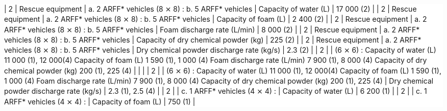 |   2 | Rescue equipment                | a. 2 ARFF* vehicles (8 ⨯ 8) : b. 5 ARFF* vehicles                                                                                                                                                      | Capacity of water (L)                                                                                                                                                                | 17 000 (2)                                                                                                                                                                           |
|   2 | Rescue equipment                | a. 2 ARFF* vehicles (8 ⨯ 8) : b. 5 ARFF* vehicles                                                                                                                                                      | Capacity of foam (L)                                                                                                                                                                 | 2 400 (2)                                                                                                                                                                            |
|   2 | Rescue equipment                | a. 2 ARFF* vehicles (8 ⨯ 8) : b. 5 ARFF* vehicles                                                                                                                                                      | Foam discharge rate (L/min)                                                                                                                                                          | 8 000 (2)                                                                                                                                                                            |
|   2 | Rescue equipment                | a. 2 ARFF* vehicles (8 ⨯ 8) : b. 5 ARFF* vehicles                                                                                                                                                      | Capacity of dry chemical powder (kg)                                                                                                                                                 | 225 (2)                                                                                                                                                                              |
|   2 | Rescue equipment                | a. 2 ARFF* vehicles (8 ⨯ 8) : b. 5 ARFF* vehicles                                                                                                                                                      | Dry chemical powder discharge rate (kg/s)                                                                                                                                            | 2.3 (2)                                                                                                                                                                              |
|   2 |                                 | (6 ⨯ 6) : Capacity of water (L) 11 000 (1), 12 000(4) Capacity of foam (L) 1 590 (1), 1 000 (4) Foam discharge rate (L/min) 7 900 (1), 8 000 (4) Capacity of dry chemical powder (kg) 200 (1), 225 (4) |                                                                                                                                                                                      |                                                                                                                                                                                      |
|   2 |                                 | (6 ⨯ 6) : Capacity of water (L) 11 000 (1), 12 000(4) Capacity of foam (L) 1 590 (1), 1 000 (4) Foam discharge rate (L/min) 7 900 (1), 8 000 (4) Capacity of dry chemical powder (kg) 200 (1), 225 (4) | Dry chemical powder discharge rate (kg/s)                                                                                                                                            | 2.3 (1), 2.5 (4)                                                                                                                                                                     |
|   2 |                                 | c. 1 ARFF* vehicles (4 ⨯ 4) :                                                                                                                                                                          | Capacity of water (L)                                                                                                                                                                | 6 200 (1)                                                                                                                                                                            |
|   2 |                                 | c. 1 ARFF* vehicles (4 ⨯ 4) :                                                                                                                                                                          | Capacity of foam (L)                                                                                                                                                                 | 750 (1)                                                                                                                                                                              |